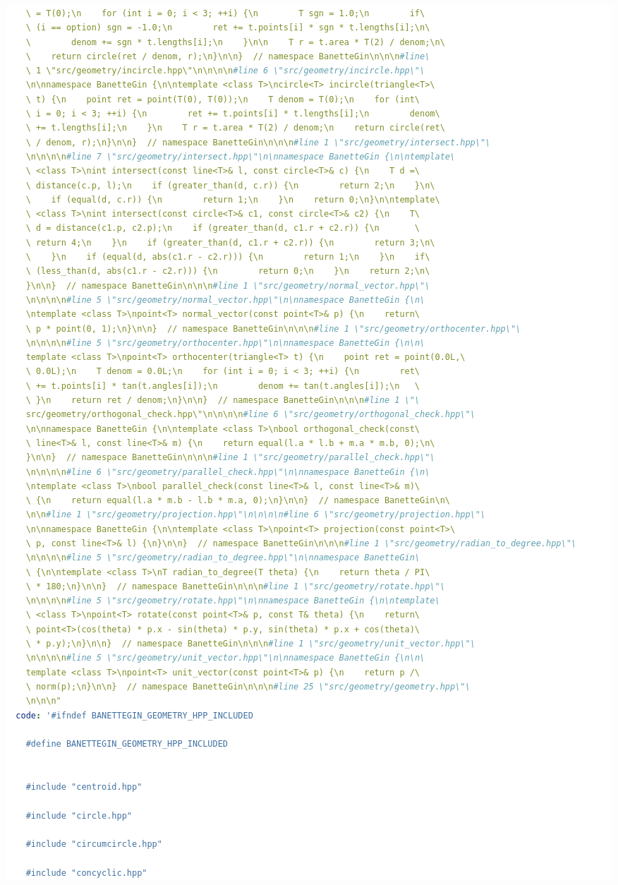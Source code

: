 ```yaml
    \ = T(0);\n    for (int i = 0; i < 3; ++i) {\n        T sgn = 1.0;\n        if\
    \ (i == option) sgn = -1.0;\n        ret += t.points[i] * sgn * t.lengths[i];\n\
    \        denom += sgn * t.lengths[i];\n    }\n\n    T r = t.area * T(2) / denom;\n\
    \    return circle(ret / denom, r);\n}\n\n}  // namespace BanetteGin\n\n\n#line\
    \ 1 \"src/geometry/incircle.hpp\"\n\n\n\n#line 6 \"src/geometry/incircle.hpp\"\
    \n\nnamespace BanetteGin {\n\ntemplate <class T>\ncircle<T> incircle(triangle<T>\
    \ t) {\n    point ret = point(T(0), T(0));\n    T denom = T(0);\n    for (int\
    \ i = 0; i < 3; ++i) {\n        ret += t.points[i] * t.lengths[i];\n        denom\
    \ += t.lengths[i];\n    }\n    T r = t.area * T(2) / denom;\n    return circle(ret\
    \ / denom, r);\n}\n\n}  // namespace BanetteGin\n\n\n#line 1 \"src/geometry/intersect.hpp\"\
    \n\n\n\n#line 7 \"src/geometry/intersect.hpp\"\n\nnamespace BanetteGin {\n\ntemplate\
    \ <class T>\nint intersect(const line<T>& l, const circle<T>& c) {\n    T d =\
    \ distance(c.p, l);\n    if (greater_than(d, c.r)) {\n        return 2;\n    }\n\
    \    if (equal(d, c.r)) {\n        return 1;\n    }\n    return 0;\n}\n\ntemplate\
    \ <class T>\nint intersect(const circle<T>& c1, const circle<T>& c2) {\n    T\
    \ d = distance(c1.p, c2.p);\n    if (greater_than(d, c1.r + c2.r)) {\n       \
    \ return 4;\n    }\n    if (greater_than(d, c1.r + c2.r)) {\n        return 3;\n\
    \    }\n    if (equal(d, abs(c1.r - c2.r))) {\n        return 1;\n    }\n    if\
    \ (less_than(d, abs(c1.r - c2.r))) {\n        return 0;\n    }\n    return 2;\n\
    }\n\n}  // namespace BanetteGin\n\n\n#line 1 \"src/geometry/normal_vector.hpp\"\
    \n\n\n\n#line 5 \"src/geometry/normal_vector.hpp\"\n\nnamespace BanetteGin {\n\
    \ntemplate <class T>\npoint<T> normal_vector(const point<T>& p) {\n    return\
    \ p * point(0, 1);\n}\n\n}  // namespace BanetteGin\n\n\n#line 1 \"src/geometry/orthocenter.hpp\"\
    \n\n\n\n#line 5 \"src/geometry/orthocenter.hpp\"\n\nnamespace BanetteGin {\n\n\
    template <class T>\npoint<T> orthocenter(triangle<T> t) {\n    point ret = point(0.0L,\
    \ 0.0L);\n    T denom = 0.0L;\n    for (int i = 0; i < 3; ++i) {\n        ret\
    \ += t.points[i] * tan(t.angles[i]);\n        denom += tan(t.angles[i]);\n   \
    \ }\n    return ret / denom;\n}\n\n}  // namespace BanetteGin\n\n\n#line 1 \"\
    src/geometry/orthogonal_check.hpp\"\n\n\n\n#line 6 \"src/geometry/orthogonal_check.hpp\"\
    \n\nnamespace BanetteGin {\n\ntemplate <class T>\nbool orthogonal_check(const\
    \ line<T>& l, const line<T>& m) {\n    return equal(l.a * l.b + m.a * m.b, 0);\n\
    }\n\n}  // namespace BanetteGin\n\n\n#line 1 \"src/geometry/parallel_check.hpp\"\
    \n\n\n\n#line 6 \"src/geometry/parallel_check.hpp\"\n\nnamespace BanetteGin {\n\
    \ntemplate <class T>\nbool parallel_check(const line<T>& l, const line<T>& m)\
    \ {\n    return equal(l.a * m.b - l.b * m.a, 0);\n}\n\n}  // namespace BanetteGin\n\
    \n\n#line 1 \"src/geometry/projection.hpp\"\n\n\n\n#line 6 \"src/geometry/projection.hpp\"\
    \n\nnamespace BanetteGin {\n\ntemplate <class T>\npoint<T> projection(const point<T>\
    \ p, const line<T>& l) {\n}\n\n}  // namespace BanetteGin\n\n\n#line 1 \"src/geometry/radian_to_degree.hpp\"\
    \n\n\n\n#line 5 \"src/geometry/radian_to_degree.hpp\"\n\nnamespace BanetteGin\
    \ {\n\ntemplate <class T>\nT radian_to_degree(T theta) {\n    return theta / PI\
    \ * 180;\n}\n\n}  // namespace BanetteGin\n\n\n#line 1 \"src/geometry/rotate.hpp\"\
    \n\n\n\n#line 5 \"src/geometry/rotate.hpp\"\n\nnamespace BanetteGin {\n\ntemplate\
    \ <class T>\npoint<T> rotate(const point<T>& p, const T& theta) {\n    return\
    \ point<T>(cos(theta) * p.x - sin(theta) * p.y, sin(theta) * p.x + cos(theta)\
    \ * p.y);\n}\n\n}  // namespace BanetteGin\n\n\n#line 1 \"src/geometry/unit_vector.hpp\"\
    \n\n\n\n#line 5 \"src/geometry/unit_vector.hpp\"\n\nnamespace BanetteGin {\n\n\
    template <class T>\npoint<T> unit_vector(const point<T>& p) {\n    return p /\
    \ norm(p);\n}\n\n}  // namespace BanetteGin\n\n\n#line 25 \"src/geometry/geometry.hpp\"\
    \n\n\n"
  code: '#ifndef BANETTEGIN_GEOMETRY_HPP_INCLUDED

    #define BANETTEGIN_GEOMETRY_HPP_INCLUDED


    #include "centroid.hpp"

    #include "circle.hpp"

    #include "circumcircle.hpp"

    #include "concyclic.hpp"
```